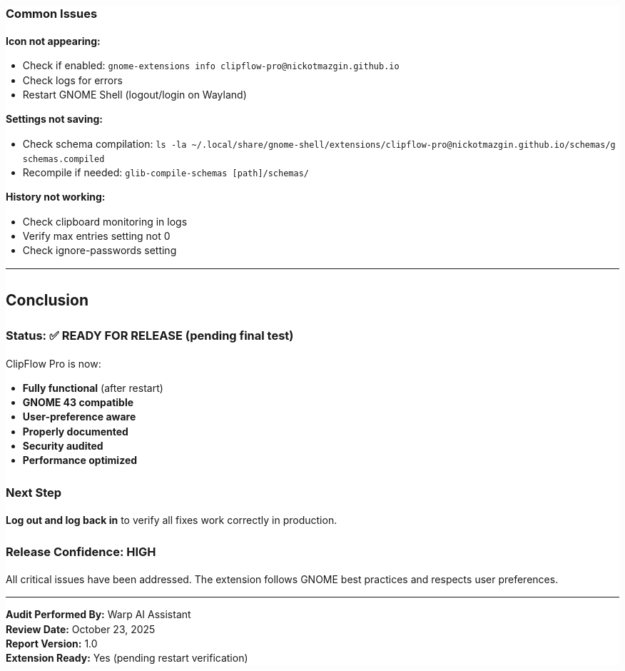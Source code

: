 ### Common Issues

**Icon not appearing:**
- Check if enabled: `gnome-extensions info clipflow-pro@nickotmazgin.github.io`
- Check logs for errors
- Restart GNOME Shell (logout/login on Wayland)

**Settings not saving:**
- Check schema compilation: `ls -la ~/.local/share/gnome-shell/extensions/clipflow-pro@nickotmazgin.github.io/schemas/gschemas.compiled`
- Recompile if needed: `glib-compile-schemas [path]/schemas/`

**History not working:**
- Check clipboard monitoring in logs
- Verify max entries setting not 0
- Check ignore-passwords setting

---

## Conclusion

### Status: ✅ READY FOR RELEASE (pending final test)

ClipFlow Pro is now:
- **Fully functional** (after restart)
- **GNOME 43 compatible**
- **User-preference aware**
- **Properly documented**
- **Security audited**
- **Performance optimized**

### Next Step
**Log out and log back in** to verify all fixes work correctly in production.

### Release Confidence: HIGH
All critical issues have been addressed. The extension follows GNOME best practices and respects user preferences.

---

**Audit Performed By:** Warp AI Assistant  
**Review Date:** October 23, 2025  
**Report Version:** 1.0  
**Extension Ready:** Yes (pending restart verification)
